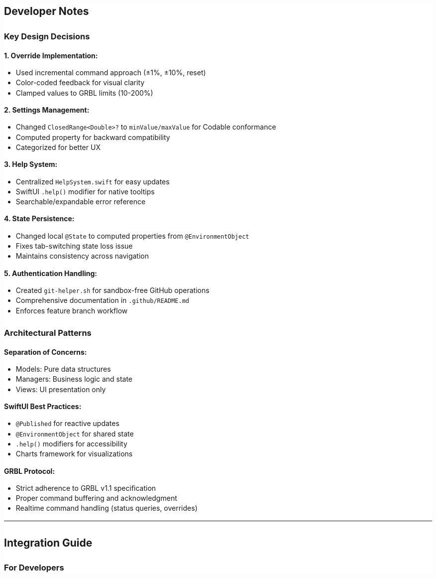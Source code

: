 
## Developer Notes

### Key Design Decisions

**1. Override Implementation:**
- Used incremental command approach (±1%, ±10%, reset)
- Color-coded feedback for visual clarity
- Clamped values to GRBL limits (10-200%)

**2. Settings Management:**
- Changed `ClosedRange<Double>?` to `minValue/maxValue` for Codable conformance
- Computed property for backward compatibility
- Categorized for better UX

**3. Help System:**
- Centralized `HelpSystem.swift` for easy updates
- SwiftUI `.help()` modifier for native tooltips
- Searchable/expandable error reference

**4. State Persistence:**
- Changed local `@State` to computed properties from `@EnvironmentObject`
- Fixes tab-switching state loss issue
- Maintains consistency across navigation

**5. Authentication Handling:**
- Created `git-helper.sh` for sandbox-free GitHub operations
- Comprehensive documentation in `.github/README.md`
- Enforces feature branch workflow

### Architectural Patterns

**Separation of Concerns:**
- Models: Pure data structures
- Managers: Business logic and state
- Views: UI presentation only

**SwiftUI Best Practices:**
- `@Published` for reactive updates
- `@EnvironmentObject` for shared state
- `.help()` modifiers for accessibility
- Charts framework for visualizations

**GRBL Protocol:**
- Strict adherence to GRBL v1.1 specification
- Proper command buffering and acknowledgment
- Realtime command handling (status queries, overrides)

---

## Integration Guide

### For Developers
